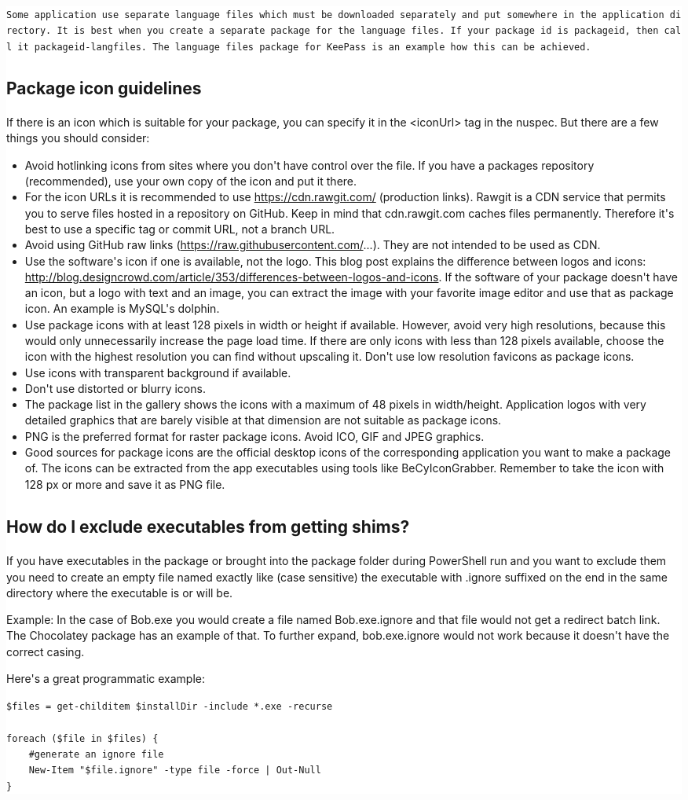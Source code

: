    Some application use separate language files which must be downloaded separately and put somewhere in the application directory. It is best when you create a separate package for the language files. If your package id is packageid, then call it packageid-langfiles. The language files package for KeePass is an example how this can be achieved.

## Package icon guidelines

If there is an icon which is suitable for your package, you can specify it in the \<iconUrl\> tag in the nuspec. But there are a few things you should consider:

* Avoid hotlinking icons from sites where you don't have control over the file. If you have a packages repository (recommended), use your own copy of the icon and put it there.
* For the icon URLs it is recommended to use https://cdn.rawgit.com/ (production links). Rawgit is a CDN service that permits you to serve files hosted in a repository on GitHub. Keep in mind that cdn.rawgit.com caches files permanently. Therefore it's best to use a specific tag or commit URL, not a branch URL.
* Avoid using GitHub raw links (https://raw.githubusercontent.com/...). They are not intended to be used as CDN.
* Use the software's icon if one is available, not the logo. This blog post explains the difference between logos and icons: http://blog.designcrowd.com/article/353/differences-between-logos-and-icons. If the software of your package doesn't have an icon, but a logo with text and an image, you can extract the image with your favorite image editor and use that as package icon. An example is MySQL's dolphin.
* Use package icons with at least 128 pixels in width or height if available. However, avoid very high resolutions, because this would only unnecessarily increase the page load time. If there are only icons with less than 128 pixels available, choose the icon with the highest resolution you can find without upscaling it. Don't use low resolution favicons as package icons.
* Use icons with transparent background if available.
* Don't use distorted or blurry icons.
* The package list in the gallery shows the icons with a maximum of 48 pixels in width/height. Application logos with very detailed graphics that are barely visible at that dimension are not suitable as package icons.
* PNG is the preferred format for raster package icons. Avoid ICO, GIF and JPEG graphics.
* Good sources for package icons are the official desktop icons of the corresponding application you want to make a package of. The icons can be extracted from the app executables using tools like BeCyIconGrabber. Remember to take the icon with 128  px or more and save it as PNG file.

## How do I exclude executables from getting shims?

If you have executables in the package or brought into the package folder during PowerShell run and you want to exclude them you need to create an empty file named exactly like (case sensitive) the executable with .ignore suffixed on the end in the same directory where the executable is or will be.

Example: In the case of Bob.exe you would create a file named Bob.exe.ignore and that file would not get a redirect batch link. The Chocolatey package has an example of that. To further expand, bob.exe.ignore would not work because it doesn't have the correct casing.

Here's a great programmatic example:

	$files = get-childitem $installDir -include *.exe -recurse

	foreach ($file in $files) {
		#generate an ignore file
		New-Item "$file.ignore" -type file -force | Out-Null
	}
